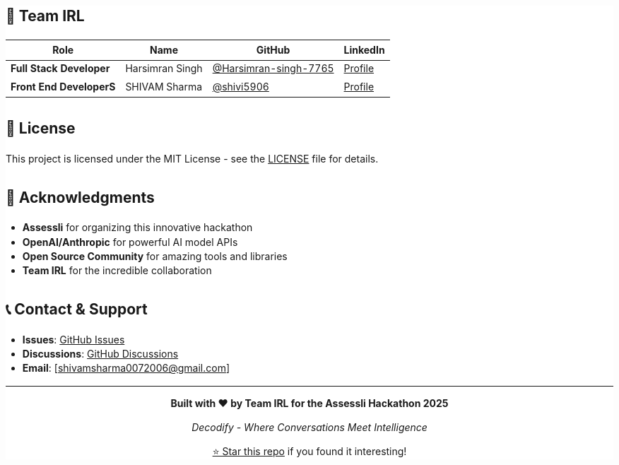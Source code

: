 ## 👥 Team IRL

| Role | Name | GitHub | LinkedIn |
|------|------|--------|----------|
| **Full Stack Developer** | Harsimran Singh | [@Harsimran-singh-7765](https://github.com/Harsimran-singh-7765) | [Profile](your-linkedin) |
| **Front End DeveloperS** | SHIVAM Sharma  | [@shivi5906](https://github.com/shivi5906) | [Profile](https://www.linkedin.com/in/shivam-sharma50931/) |


## 📄 License

This project is licensed under the MIT License - see the [LICENSE](LICENSE) file for details.

## 🙏 Acknowledgments

- **Assessli** for organizing this innovative hackathon
- **OpenAI/Anthropic** for powerful AI model APIs
- **Open Source Community** for amazing tools and libraries
- **Team IRL** for the incredible collaboration

## 📞 Contact & Support

- **Issues**: [GitHub Issues](https://github.com/Harsimran-singh-7765/Decodify/issues)
- **Discussions**: [GitHub Discussions](https://github.com/Harsimran-singh-7765/Decodify/discussions)
- **Email**: [shivamsharma0072006@gmail.com]


---

<div align ="center">

**Built with ❤️ by Team IRL for the Assessli Hackathon 2025**

*Decodify - Where Conversations Meet Intelligence*

[⭐ Star this repo](https://github.com/Harsimran-singh-7765/Decodify) if you found it interesting!

</div>
